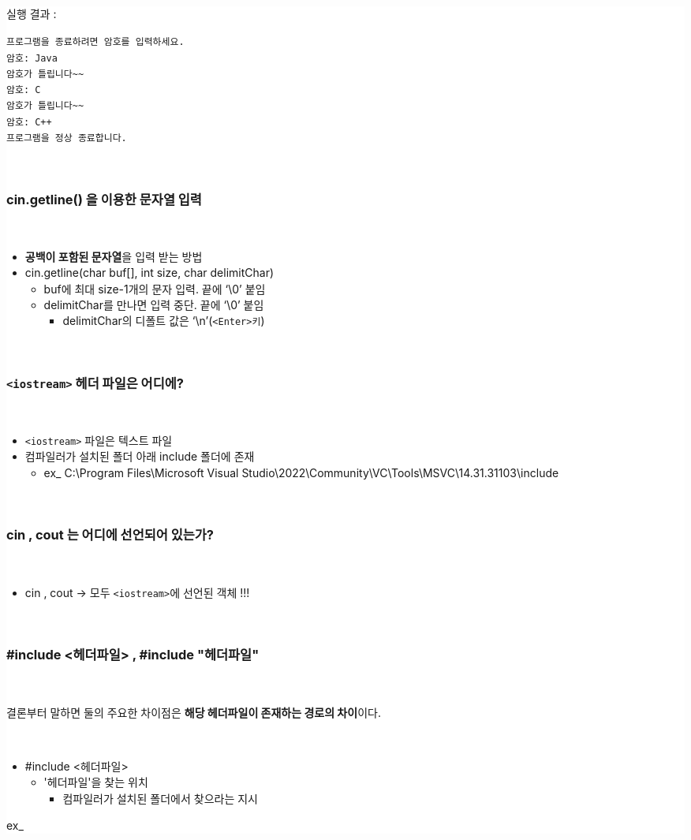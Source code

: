 실행 결과 : 

```
프로그램을 종료하려면 암호를 입력하세요.
암호: Java
암호가 틀립니다~~
암호: C
암호가 틀립니다~~
암호: C++
프로그램을 정상 종료합니다.
```

<br>

### cin.getline() 을 이용한 문자열 입력

<br>

- **공백이 포함된 문자열**을 입력 받는 방법
- cin.getline(char buf[], int size, char delimitChar)
	- buf에 최대 size-1개의 문자 입력. 끝에 ‘\0’ 붙임
	- delimitChar를 만나면 입력 중단. 끝에 ‘\0’ 붙임
		- delimitChar의 디폴트 값은 ‘\n’(`<Enter>키`)

<br>

### `<iostream>` 헤더 파일은 어디에?

<br>

- `<iostream>` 파일은 텍스트 파일
- 컴파일러가 설치된 폴더 아래 include 폴더에 존재
	- ex_ C:\Program Files\Microsoft Visual Studio\2022\Community\VC\Tools\MSVC\14.31.31103\include

<br>

### cin , cout 는 어디에 선언되어 있는가?

<br>

- cin , cout &rarr; 모두 `<iostream>`에 선언된 객체 !!!

<br>

### #include <헤더파일> , #include "헤더파일"

<br>

결론부터 말하면 둘의 주요한 차이점은 **해당 헤더파일이 존재하는 경로의 차이**이다.

<br>

- #include <헤더파일>
	- '헤더파일'을 찾는 위치
		- 컴파일러가 설치된 폴더에서 찾으라는 지시

ex_ 

